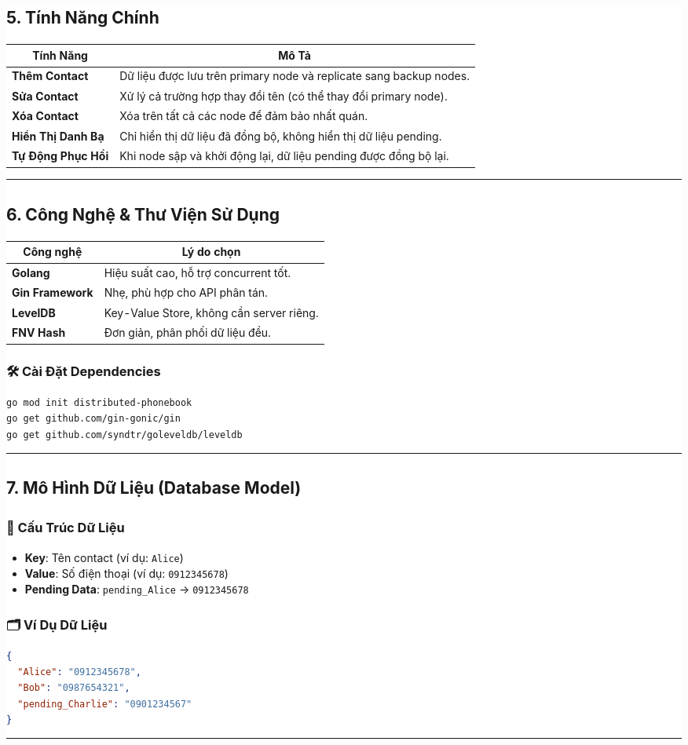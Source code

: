 ## 5. Tính Năng Chính

| Tính Năng | Mô Tả |
|-----------|-------|
| **Thêm Contact** | Dữ liệu được lưu trên primary node và replicate sang backup nodes. |
| **Sửa Contact** | Xử lý cả trường hợp thay đổi tên (có thể thay đổi primary node). |
| **Xóa Contact** | Xóa trên tất cả các node để đảm bảo nhất quán. |
| **Hiển Thị Danh Bạ** | Chỉ hiển thị dữ liệu đã đồng bộ, không hiển thị dữ liệu pending. |
| **Tự Động Phục Hồi** | Khi node sập và khởi động lại, dữ liệu pending được đồng bộ lại. |

---

## 6. Công Nghệ & Thư Viện Sử Dụng

| Công nghệ | Lý do chọn |
|-----------|------------|
| **Golang** | Hiệu suất cao, hỗ trợ concurrent tốt. |
| **Gin Framework** | Nhẹ, phù hợp cho API phân tán. |
| **LevelDB** | Key-Value Store, không cần server riêng. |
| **FNV Hash** | Đơn giản, phân phối dữ liệu đều. |

### 🛠️ Cài Đặt Dependencies

```bash
go mod init distributed-phonebook
go get github.com/gin-gonic/gin
go get github.com/syndtr/goleveldb/leveldb
```

---

## 7. Mô Hình Dữ Liệu (Database Model)

### 📝 Cấu Trúc Dữ Liệu

- **Key**: Tên contact (ví dụ: `Alice`)
- **Value**: Số điện thoại (ví dụ: `0912345678`)
- **Pending Data**: `pending_Alice` → `0912345678`

### 🗂️ Ví Dụ Dữ Liệu

```json
{
  "Alice": "0912345678",
  "Bob": "0987654321",
  "pending_Charlie": "0901234567"
}
```

---